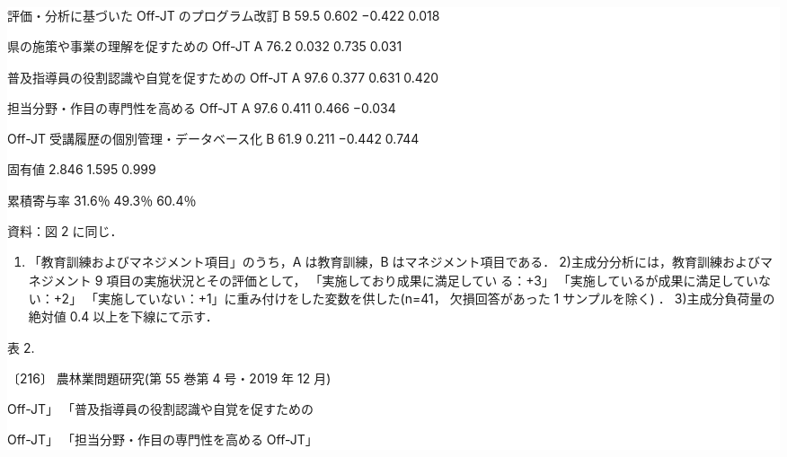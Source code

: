 評価・分析に基づいた Off-JT のプログラム改訂 B 
59.5 
0.602 
−0.422 
0.018 

県の施策や事業の理解を促すための Off-JT A 
76.2 
0.032 
0.735 
0.031 

普及指導員の役割認識や自覚を促すための Off-JT A 
97.6 
0.377 
0.631 
0.420 

担当分野・作目の専門性を高める Off-JT A 
97.6 
0.411 
0.466 
−0.034 

Off-JT 受講履歴の個別管理・データベース化 B 
61.9 
0.211 
−0.442 
0.744 

固有値 
2.846 
1.595 
0.999 

累積寄与率 
31.6％ 
49.3％ 
60.4％ 

資料：図 2 に同じ． 
1) 「教育訓練およびマネジメント項目」のうち，A は教育訓練，B はマネジメント項目である． 
2)主成分分析には，教育訓練およびマネジメント 9 項目の実施状況とその評価として， 「実施しており成果に満足してい 
る：+3」 「実施しているが成果に満足していない：+2」 「実施していない：+1」に重み付けをした変数を供した(n=41， 
欠損回答があった 1 サンプルを除く) ． 
3)主成分負荷量の絶対値 0.4 以上を下線にて示す． 

表 2. 

〔216〕 
農林業問題研究(第 55 巻第 4 号・2019 年 12 月) 

Off-JT」 「普及指導員の役割認識や自覚を促すための 

Off-JT」 「担当分野・作目の専門性を高める Off-JT」 
